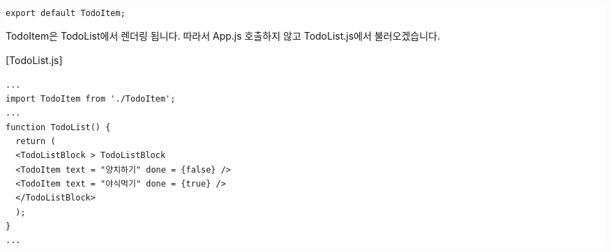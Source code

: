 ```react
export default TodoItem;
```

TodoItem은 TodoList에서 렌더링 됩니다. 따라서 App.js 호출하지 않고 TodoList.js에서 불러오겠습니다.

[TodoList.js]

```react
...
import TodoItem from './TodoItem';
...
function TodoList() {
  return (
  <TodoListBlock > TodoListBlock
  <TodoItem text = "양치하기" done = {false} />
  <TodoItem text = "야식먹기" done = {true} />
  </TodoListBlock>
  );
}
...
```
